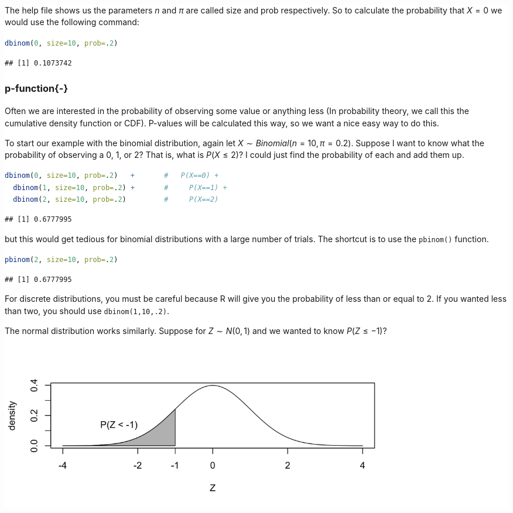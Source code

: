 The help file shows us the parameters $n$ and $\pi$ are called size and prob respectively. So to calculate the probability that $X=0$ we would use the following command:

```r
dbinom(0, size=10, prob=.2)
```

```
## [1] 0.1073742
```


### p-function{-}

Often we are interested in the probability of observing some value or anything less (In probability theory, we call this the cumulative density function or CDF). P-values will be calculated this way, so we want a nice easy way to do this.

To start our example with the binomial distribution, again let $X\sim Binomial\left(n=10,\pi=0.2\right)$. Suppose I want to know what the probability of observing a 0, 1, or 2? That is, what is $P\left(X\le2\right)$? I could just find the probability of each and add them up.

```r
dbinom(0, size=10, prob=.2)   +       #   P(X==0) +
  dbinom(1, size=10, prob=.2) +       #     P(X==1) +
  dbinom(2, size=10, prob=.2)         #     P(X==2)
```

```
## [1] 0.6777995
```

but this would get tedious for binomial distributions with a large number of trials. The shortcut is to use the `pbinom()` function.

```r
pbinom(2, size=10, prob=.2)
```

```
## [1] 0.6777995
```

For discrete distributions, you must be careful because R will give you the probability of less than or equal to 2. If you wanted less than two, you should use `dbinom(1,10,.2)`. 

The normal distribution works similarly. Suppose for $Z\sim N\left(0,1\right)$
  and we wanted to know $P\left(Z\le-1\right)$? 
<img src="11_StatisticalTables_files/figure-html/unnamed-chunk-9-1.png" width="672" />
